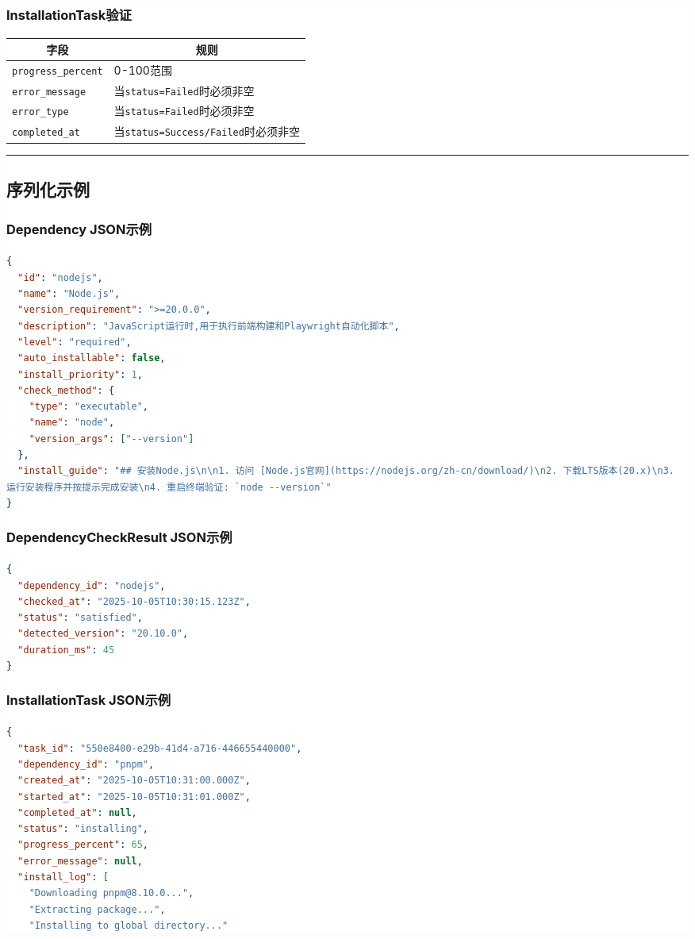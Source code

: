 ### InstallationTask验证

| 字段 | 规则 |
|------|------|
| `progress_percent` | 0-100范围 |
| `error_message` | 当`status=Failed`时必须非空 |
| `error_type` | 当`status=Failed`时必须非空 |
| `completed_at` | 当`status=Success/Failed`时必须非空 |

---

## 序列化示例

### Dependency JSON示例

```json
{
  "id": "nodejs",
  "name": "Node.js",
  "version_requirement": ">=20.0.0",
  "description": "JavaScript运行时,用于执行前端构建和Playwright自动化脚本",
  "level": "required",
  "auto_installable": false,
  "install_priority": 1,
  "check_method": {
    "type": "executable",
    "name": "node",
    "version_args": ["--version"]
  },
  "install_guide": "## 安装Node.js\n\n1. 访问 [Node.js官网](https://nodejs.org/zh-cn/download/)\n2. 下载LTS版本(20.x)\n3. 运行安装程序并按提示完成安装\n4. 重启终端验证: `node --version`"
}
```

### DependencyCheckResult JSON示例

```json
{
  "dependency_id": "nodejs",
  "checked_at": "2025-10-05T10:30:15.123Z",
  "status": "satisfied",
  "detected_version": "20.10.0",
  "duration_ms": 45
}
```

### InstallationTask JSON示例

```json
{
  "task_id": "550e8400-e29b-41d4-a716-446655440000",
  "dependency_id": "pnpm",
  "created_at": "2025-10-05T10:31:00.000Z",
  "started_at": "2025-10-05T10:31:01.000Z",
  "completed_at": null,
  "status": "installing",
  "progress_percent": 65,
  "error_message": null,
  "install_log": [
    "Downloading pnpm@8.10.0...",
    "Extracting package...",
    "Installing to global directory..."
```
